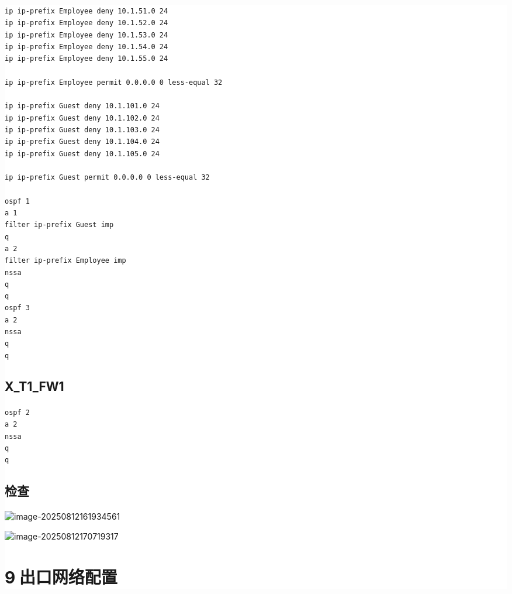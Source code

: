 ```
ip ip-prefix Employee deny 10.1.51.0 24
ip ip-prefix Employee deny 10.1.52.0 24
ip ip-prefix Employee deny 10.1.53.0 24
ip ip-prefix Employee deny 10.1.54.0 24
ip ip-prefix Employee deny 10.1.55.0 24

ip ip-prefix Employee permit 0.0.0.0 0 less-equal 32

ip ip-prefix Guest deny 10.1.101.0 24
ip ip-prefix Guest deny 10.1.102.0 24
ip ip-prefix Guest deny 10.1.103.0 24
ip ip-prefix Guest deny 10.1.104.0 24
ip ip-prefix Guest deny 10.1.105.0 24

ip ip-prefix Guest permit 0.0.0.0 0 less-equal 32

ospf 1
a 1
filter ip-prefix Guest imp
q
a 2
filter ip-prefix Employee imp
nssa
q
q
ospf 3
a 2
nssa
q
q
```

## X_T1_FW1

```
ospf 2
a 2
nssa
q
q
```

## 检查

![image-20250812161934561](http://7r1UMPHK.github.io/image/20250813214104057.webp)

![image-20250812170719317](http://7r1UMPHK.github.io/image/20250813214102133.webp)

# 9 出口网络配置
